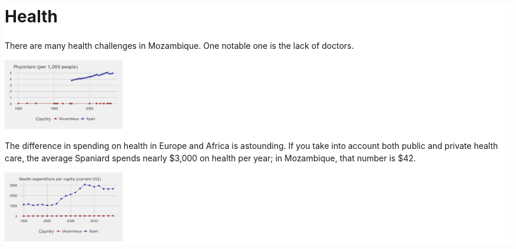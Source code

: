 
# Health

There are many health challenges in Mozambique. One notable one is the lack of doctors.


<a href="/img/data/Physicians (per 1,000 people).png"> <img border="0" src= "/img/data/Physicians (per 1,000 people).png" width="200"></a>

The difference in spending on health in Europe and Africa is astounding. If you take into account both public and private health care, the average Spaniard spends nearly $3,000 on health per year; in Mozambique, that number is $42.

<a href="/img/data/Health expenditure per capita (current US$).png"> <img border="0" src= "/img/data/Health expenditure per capita (current US$).png" width="200"></a>
